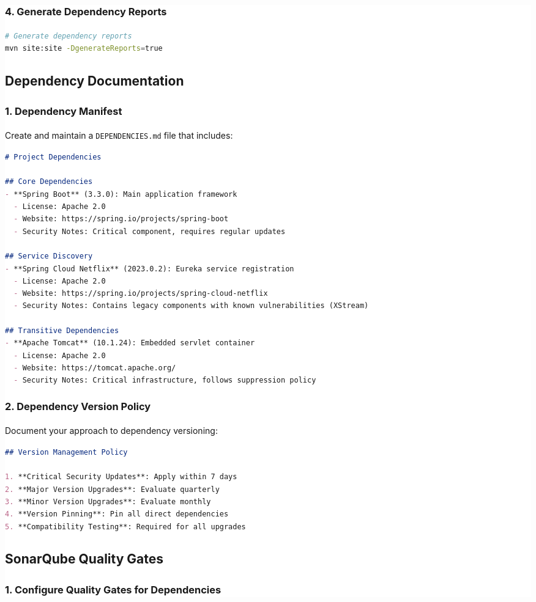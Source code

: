 ### 4. Generate Dependency Reports

```bash
# Generate dependency reports
mvn site:site -DgenerateReports=true
```

## Dependency Documentation

### 1. Dependency Manifest

Create and maintain a `DEPENDENCIES.md` file that includes:

```markdown
# Project Dependencies

## Core Dependencies
- **Spring Boot** (3.3.0): Main application framework
  - License: Apache 2.0
  - Website: https://spring.io/projects/spring-boot
  - Security Notes: Critical component, requires regular updates

## Service Discovery
- **Spring Cloud Netflix** (2023.0.2): Eureka service registration
  - License: Apache 2.0
  - Website: https://spring.io/projects/spring-cloud-netflix
  - Security Notes: Contains legacy components with known vulnerabilities (XStream)

## Transitive Dependencies
- **Apache Tomcat** (10.1.24): Embedded servlet container
  - License: Apache 2.0
  - Website: https://tomcat.apache.org/
  - Security Notes: Critical infrastructure, follows suppression policy
```

### 2. Dependency Version Policy

Document your approach to dependency versioning:

```markdown
## Version Management Policy

1. **Critical Security Updates**: Apply within 7 days
2. **Major Version Upgrades**: Evaluate quarterly
3. **Minor Version Upgrades**: Evaluate monthly
4. **Version Pinning**: Pin all direct dependencies
5. **Compatibility Testing**: Required for all upgrades
```

## SonarQube Quality Gates

### 1. Configure Quality Gates for Dependencies
